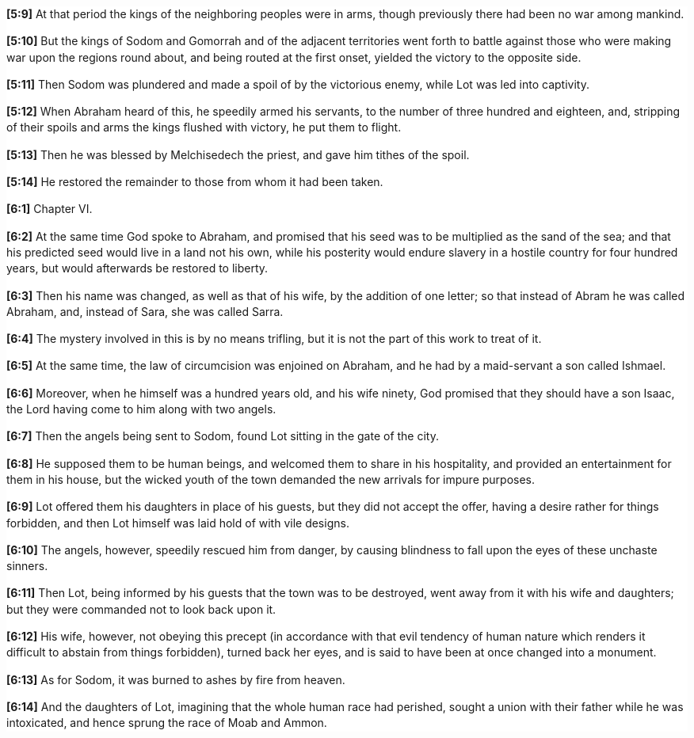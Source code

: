 **[5:9]** At that period the kings of the neighboring peoples were in arms, though previously there had been no war among mankind.

**[5:10]** But the kings of Sodom and Gomorrah and of the adjacent territories went forth to battle against those who were making war upon the regions round about, and being routed at the first onset, yielded the victory to the opposite side.

**[5:11]** Then Sodom was plundered and made a spoil of by the victorious enemy, while Lot was led into captivity.

**[5:12]** When Abraham heard of this, he speedily armed his servants, to the number of three hundred and eighteen, and, stripping of their spoils and arms the kings flushed with victory, he put them to flight.

**[5:13]** Then he was blessed by Melchisedech the priest, and gave him tithes of the spoil.

**[5:14]** He restored the remainder to those from whom it had been taken.

**[6:1]** Chapter VI.

**[6:2]** At the same time God spoke to Abraham, and promised that his seed was to be multiplied as the sand of the sea; and that his predicted seed would live in a land not his own, while his posterity would endure slavery in a hostile country for four hundred years, but would afterwards be restored to liberty.

**[6:3]** Then his name was changed, as well as that of his wife, by the addition of one letter; so that instead of Abram he was called Abraham, and, instead of Sara, she was called Sarra.

**[6:4]** The mystery involved in this is by no means trifling, but it is not the part of this work to treat of it.

**[6:5]** At the same time, the law of circumcision was enjoined on Abraham, and he had by a maid-servant a son called Ishmael.

**[6:6]** Moreover, when he himself was a hundred years old, and his wife ninety, God promised that they should have a son Isaac, the Lord having come to him along with two angels.

**[6:7]** Then the angels being sent to Sodom, found Lot sitting in the gate of the city.

**[6:8]** He supposed them to be human beings, and welcomed them to share in his hospitality, and provided an entertainment for them in his house, but the wicked youth of the town demanded the new arrivals for impure purposes.

**[6:9]** Lot offered them his daughters in place of his guests, but they did not accept the offer, having a desire rather for things forbidden, and then Lot himself was laid hold of with vile designs.

**[6:10]** The angels, however, speedily rescued him from danger, by causing blindness to fall upon the eyes of these unchaste sinners.

**[6:11]** Then Lot, being informed by his guests that the town was to be destroyed, went away from it with his wife and daughters; but they were commanded not to look back upon it.

**[6:12]** His wife, however, not obeying this precept (in accordance with that evil tendency of human nature which renders it difficult to abstain from things forbidden), turned back her eyes, and is said to have been at once changed into a monument.

**[6:13]** As for Sodom, it was burned to ashes by fire from heaven.

**[6:14]** And the daughters of Lot, imagining that the whole human race had perished, sought a union with their father while he was intoxicated, and hence sprung the race of Moab and Ammon.
